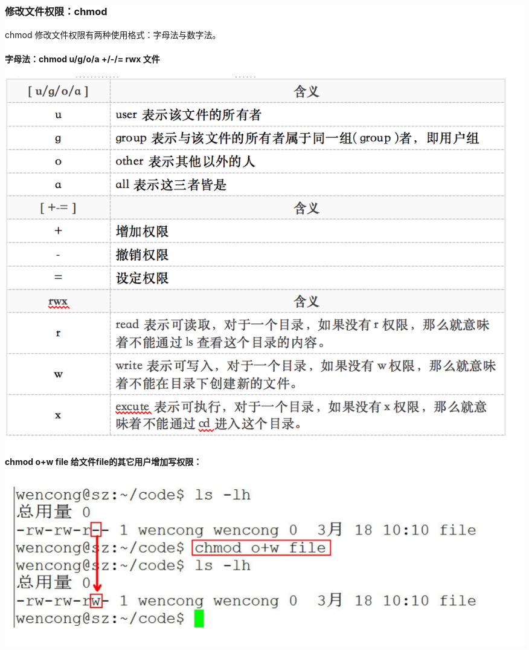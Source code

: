 ### 修改文件权限：chmod

chmod 修改文件权限有两种使用格式：字母法与数字法。

#### 字母法：chmod u/g/o/a  +/-/=  rwx  文件

![](../images/字母法.png)

**chmod o+w file 给文件file的其它用户增加写权限：**

![](../images/写权限.png)
